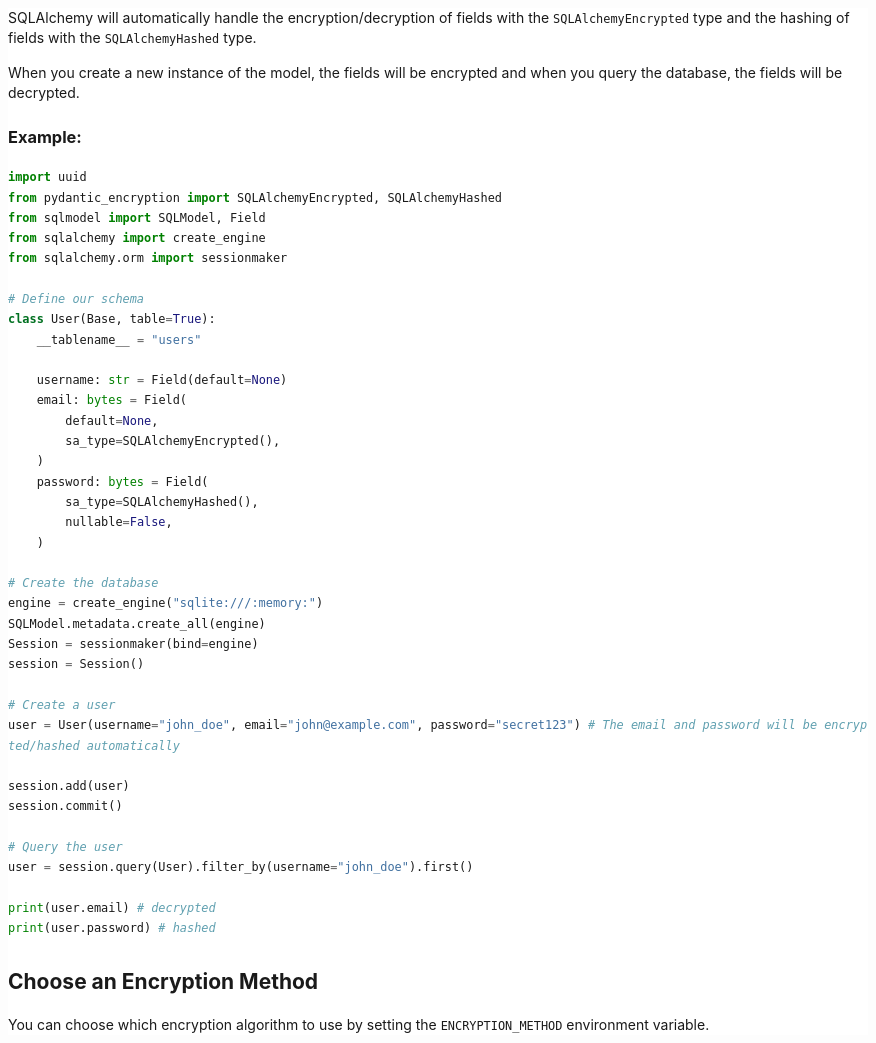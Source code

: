 SQLAlchemy will automatically handle the encryption/decryption of fields with the `SQLAlchemyEncrypted` type and the hashing of fields with the `SQLAlchemyHashed` type.

When you create a new instance of the model, the fields will be encrypted and when you query the database, the fields will be decrypted.

### Example:

```python
import uuid
from pydantic_encryption import SQLAlchemyEncrypted, SQLAlchemyHashed
from sqlmodel import SQLModel, Field
from sqlalchemy import create_engine
from sqlalchemy.orm import sessionmaker

# Define our schema
class User(Base, table=True):
    __tablename__ = "users"

    username: str = Field(default=None)
    email: bytes = Field(
        default=None,
        sa_type=SQLAlchemyEncrypted(),
    )
    password: bytes = Field(
        sa_type=SQLAlchemyHashed(),
        nullable=False,
    )

# Create the database
engine = create_engine("sqlite:///:memory:")
SQLModel.metadata.create_all(engine)
Session = sessionmaker(bind=engine)
session = Session()

# Create a user
user = User(username="john_doe", email="john@example.com", password="secret123") # The email and password will be encrypted/hashed automatically

session.add(user)
session.commit()

# Query the user
user = session.query(User).filter_by(username="john_doe").first()

print(user.email) # decrypted
print(user.password) # hashed
```

## Choose an Encryption Method

You can choose which encryption algorithm to use by setting the `ENCRYPTION_METHOD` environment variable.
